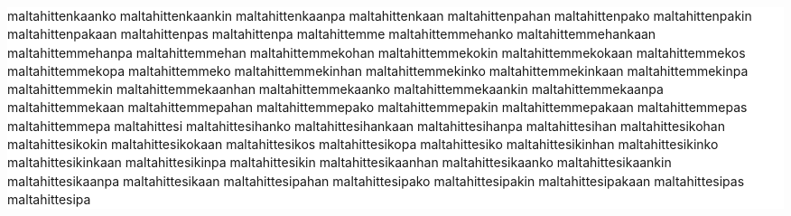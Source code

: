 maltahittenkaanko
maltahittenkaankin
maltahittenkaanpa
maltahittenkaan
maltahittenpahan
maltahittenpako
maltahittenpakin
maltahittenpakaan
maltahittenpas
maltahittenpa
maltahittemme
maltahittemmehanko
maltahittemmehankaan
maltahittemmehanpa
maltahittemmehan
maltahittemmekohan
maltahittemmekokin
maltahittemmekokaan
maltahittemmekos
maltahittemmekopa
maltahittemmeko
maltahittemmekinhan
maltahittemmekinko
maltahittemmekinkaan
maltahittemmekinpa
maltahittemmekin
maltahittemmekaanhan
maltahittemmekaanko
maltahittemmekaankin
maltahittemmekaanpa
maltahittemmekaan
maltahittemmepahan
maltahittemmepako
maltahittemmepakin
maltahittemmepakaan
maltahittemmepas
maltahittemmepa
maltahittesi
maltahittesihanko
maltahittesihankaan
maltahittesihanpa
maltahittesihan
maltahittesikohan
maltahittesikokin
maltahittesikokaan
maltahittesikos
maltahittesikopa
maltahittesiko
maltahittesikinhan
maltahittesikinko
maltahittesikinkaan
maltahittesikinpa
maltahittesikin
maltahittesikaanhan
maltahittesikaanko
maltahittesikaankin
maltahittesikaanpa
maltahittesikaan
maltahittesipahan
maltahittesipako
maltahittesipakin
maltahittesipakaan
maltahittesipas
maltahittesipa